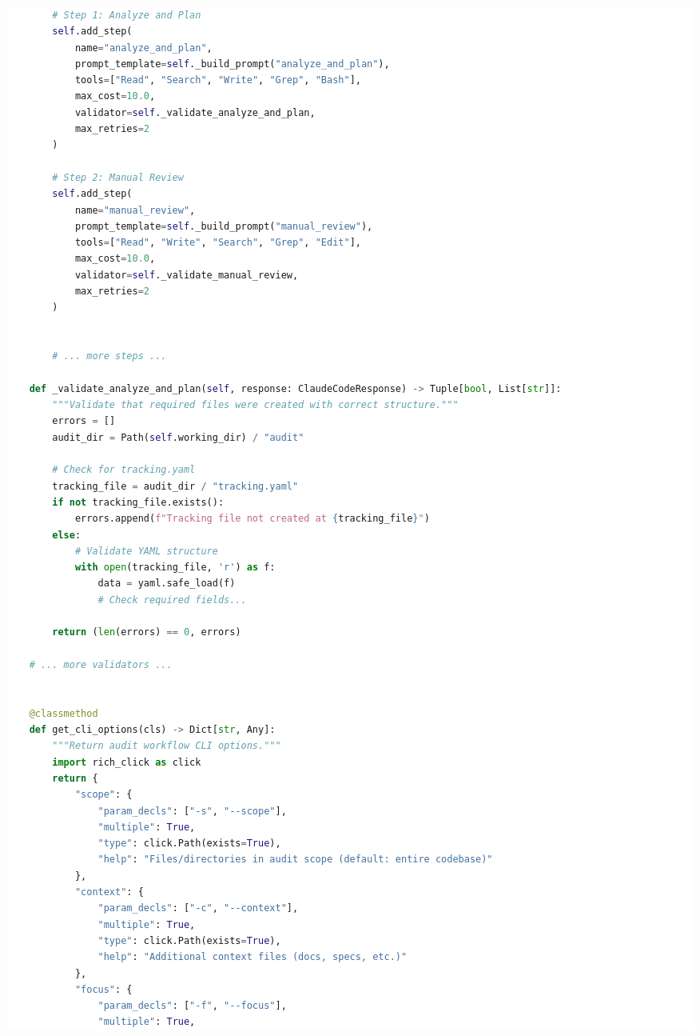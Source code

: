 ```python
        # Step 1: Analyze and Plan
        self.add_step(
            name="analyze_and_plan",
            prompt_template=self._build_prompt("analyze_and_plan"),
            tools=["Read", "Search", "Write", "Grep", "Bash"],
            max_cost=10.0,
            validator=self._validate_analyze_and_plan,
            max_retries=2
        )

        # Step 2: Manual Review
        self.add_step(
            name="manual_review",
            prompt_template=self._build_prompt("manual_review"),
            tools=["Read", "Write", "Search", "Grep", "Edit"],
            max_cost=10.0,
            validator=self._validate_manual_review,
            max_retries=2
        )


        # ... more steps ...

    def _validate_analyze_and_plan(self, response: ClaudeCodeResponse) -> Tuple[bool, List[str]]:
        """Validate that required files were created with correct structure."""
        errors = []
        audit_dir = Path(self.working_dir) / "audit"

        # Check for tracking.yaml
        tracking_file = audit_dir / "tracking.yaml"
        if not tracking_file.exists():
            errors.append(f"Tracking file not created at {tracking_file}")
        else:
            # Validate YAML structure
            with open(tracking_file, 'r') as f:
                data = yaml.safe_load(f)
                # Check required fields...

        return (len(errors) == 0, errors)

    # ... more validators ...


    @classmethod
    def get_cli_options(cls) -> Dict[str, Any]:
        """Return audit workflow CLI options."""
        import rich_click as click
        return {
            "scope": {
                "param_decls": ["-s", "--scope"],
                "multiple": True,
                "type": click.Path(exists=True),
                "help": "Files/directories in audit scope (default: entire codebase)"
            },
            "context": {
                "param_decls": ["-c", "--context"],
                "multiple": True,
                "type": click.Path(exists=True),
                "help": "Additional context files (docs, specs, etc.)"
            },
            "focus": {
                "param_decls": ["-f", "--focus"],
                "multiple": True,
```